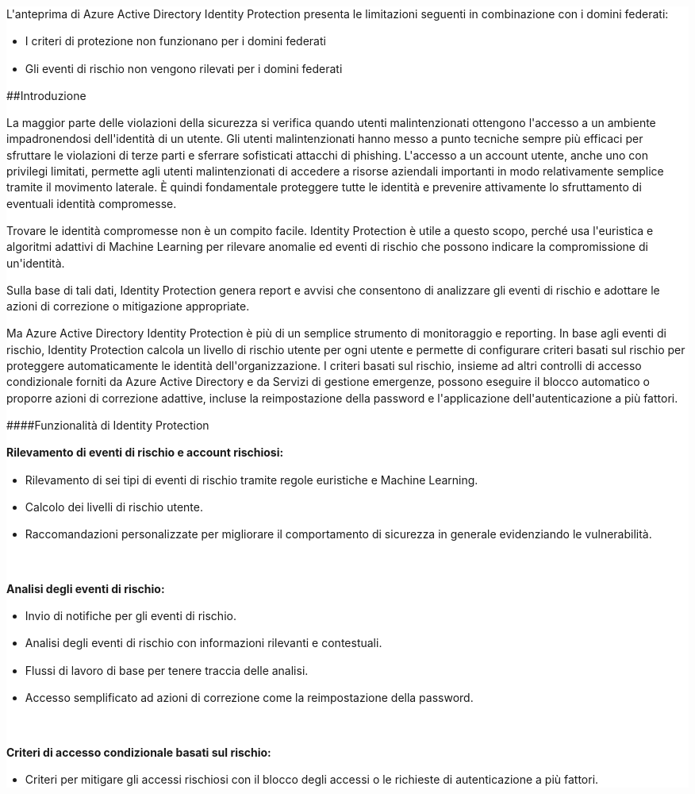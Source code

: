L'anteprima di Azure Active Directory Identity Protection presenta le limitazioni seguenti in combinazione con i domini federati:

- I criteri di protezione non funzionano per i domini federati

- Gli eventi di rischio non vengono rilevati per i domini federati

##Introduzione

La maggior parte delle violazioni della sicurezza si verifica quando utenti malintenzionati ottengono l'accesso a un ambiente impadronendosi dell'identità di un utente. Gli utenti malintenzionati hanno messo a punto tecniche sempre più efficaci per sfruttare le violazioni di terze parti e sferrare sofisticati attacchi di phishing. L'accesso a un account utente, anche uno con privilegi limitati, permette agli utenti malintenzionati di accedere a risorse aziendali importanti in modo relativamente semplice tramite il movimento laterale. È quindi fondamentale proteggere tutte le identità e prevenire attivamente lo sfruttamento di eventuali identità compromesse.

Trovare le identità compromesse non è un compito facile. Identity Protection è utile a questo scopo, perché usa l'euristica e algoritmi adattivi di Machine Learning per rilevare anomalie ed eventi di rischio che possono indicare la compromissione di un'identità.
 
Sulla base di tali dati, Identity Protection genera report e avvisi che consentono di analizzare gli eventi di rischio e adottare le azioni di correzione o mitigazione appropriate.
 
Ma Azure Active Directory Identity Protection è più di un semplice strumento di monitoraggio e reporting. In base agli eventi di rischio, Identity Protection calcola un livello di rischio utente per ogni utente e permette di configurare criteri basati sul rischio per proteggere automaticamente le identità dell'organizzazione. I criteri basati sul rischio, insieme ad altri controlli di accesso condizionale forniti da Azure Active Directory e da Servizi di gestione emergenze, possono eseguire il blocco automatico o proporre azioni di correzione adattive, incluse la reimpostazione della password e l'applicazione dell'autenticazione a più fattori.

####Funzionalità di Identity Protection 

**Rilevamento di eventi di rischio e account rischiosi:**

- Rilevamento di sei tipi di eventi di rischio tramite regole euristiche e Machine Learning. 

- Calcolo dei livelli di rischio utente.

- Raccomandazioni personalizzate per migliorare il comportamento di sicurezza in generale evidenziando le vulnerabilità.

<br>

**Analisi degli eventi di rischio:**

- Invio di notifiche per gli eventi di rischio.

- Analisi degli eventi di rischio con informazioni rilevanti e contestuali.

- Flussi di lavoro di base per tenere traccia delle analisi.

- Accesso semplificato ad azioni di correzione come la reimpostazione della password.

<br>

**Criteri di accesso condizionale basati sul rischio:**

- Criteri per mitigare gli accessi rischiosi con il blocco degli accessi o le richieste di autenticazione a più fattori.
